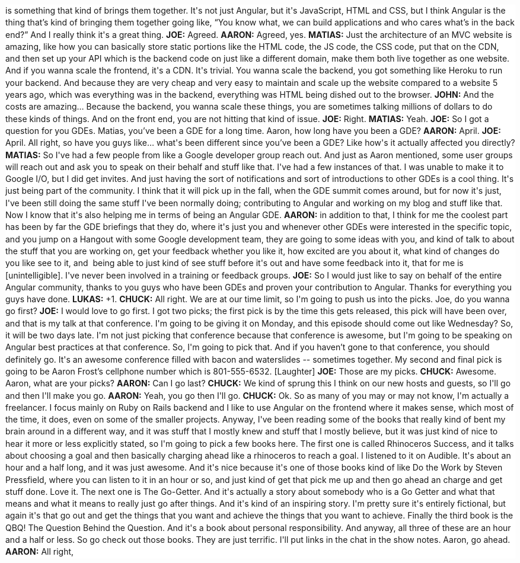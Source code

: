 is something that kind of brings them together. It's not just Angular, but it's JavaScript, HTML and CSS, but I think Angular is the thing that’s kind of bringing them together going like, “You know what, we can build applications and who cares what’s in the back end?” And I really think it's a great thing. **JOE:** Agreed. **AARON:** Agreed, yes. **MATIAS:** Just the architecture of an MVC website is amazing, like how you can basically store static portions like the HTML code, the JS code, the CSS code, put that on the CDN, and then set up your API which is the backend code on just like a different domain, make them both live together as one website. And if you wanna scale the frontend, it's a CDN. It's trivial. You wanna scale the backend, you got something like Heroku to run your backend. And because they are very cheap and very easy to maintain and scale up the website compared to a website 5 years ago, which was everything was in the backend, everything was HTML being dished out to the browser. **JOHN:** And the costs are amazing… Because the backend, you wanna scale these things, you are sometimes talking millions of dollars to do these kinds of things. And on the front end, you are not hitting that kind of issue. **JOE:** Right. **MATIAS:** Yeah. **JOE:** So I got a question for you GDEs. Matias, you’ve been a GDE for a long time. Aaron, how long have you been a GDE? **AARON:** April. **JOE:** April. All right, so have you guys like… what's been different since you’ve been a GDE? Like how's it actually affected you directly? **MATIAS:** So I've had a few people from like a Google developer group reach out. And just as Aaron mentioned, some user groups will reach out and ask you to speak on their behalf and stuff like that. I've had a few instances of that. I was unable to make it to Google I/O, but I did get invites. And just having the sort of notifications and sort of introductions to other GDEs is a cool thing. It's just being part of the community. I think that it will pick up in the fall, when the GDE summit comes around, but for now it's just, I've been still doing the same stuff I've been normally doing; contributing to Angular and working on my blog and stuff like that. Now I know that it's also helping me in terms of being an Angular GDE. **AARON:** in addition to that, I think for me the coolest part has been by far the GDE briefings that they do, where it's just you and whenever other GDEs were interested in the specific topic, and you jump on a Hangout with some Google development team, they are going to some ideas with you, and kind of talk to about the stuff that you are working on, get your feedback whether you like it, how excited are you about it, what kind of changes do you like see to it, and&nbsp; being able to just kind of see stuff before it's out and have some feedback into it, that for me is [unintelligible]. I've never been involved in a training or feedback groups. **JOE:** So I would just like to say on behalf of the entire Angular community, thanks to you guys who have been GDEs and proven your contribution to Angular. Thanks for everything you guys have done. **LUKAS:** +1. **CHUCK:** All right. We are at our time limit, so I'm going to push us into the picks. Joe, do you wanna go first? **JOE:** I would love to go first. I got two picks; the first pick is by the time this gets released, this pick will have been over, and that is my talk at that conference. I'm going to be giving it on Monday, and this episode should come out like Wednesday? So, it will be two days late. I'm not just picking that conference because that conference is awesome, but I'm going to be speaking on Angular best practices at that conference. So, I'm going to pick that. And if you haven’t gone to that conference, you should definitely go. It's an awesome conference filled with bacon and waterslides -- sometimes together. My second and final pick is going to be Aaron Frost’s cellphone number which is 801-555-6532. [Laughter] **JOE:** Those are my picks. **CHUCK:** Awesome. Aaron, what are your picks? **AARON:** Can I go last? **CHUCK:** We kind of sprung this I think on our new hosts and guests, so I'll go and then I'll make you go. **AARON:** Yeah, you go then I'll go. **CHUCK:** Ok. So as many of you may or may not know, I'm actually a freelancer. I focus mainly on Ruby on Rails backend and I like to use Angular on the frontend where it makes sense, which most of the time, it does, even on some of the smaller projects. Anyway, I've been reading some of the books that really kind of bent my brain around in a different way, and it was stuff that I mostly knew and stuff that I mostly believe, but it was just kind of nice to hear it more or less explicitly stated, so I'm going to pick a few books here. The first one is called Rhinoceros Success, and it talks about choosing a goal and then basically charging ahead like a rhinoceros to reach a goal. I listened to it on Audible. It's about an hour and a half long, and it was just awesome. And it's nice because it's one of those books kind of like Do the Work by Steven Pressfield, where you can listen to it in an hour or so, and just kind of get that pick me up and then go ahead an charge and get stuff done. Love it. The next one is The Go-Getter. And it's actually a story about somebody who is a Go Getter and what that means and what it means to really just go after things. And it's kind of an inspiring story. I'm pretty sure it's entirely fictional, but again it's that go out and get the things that you want and achieve the things that you want to achieve. Finally the third book is the QBQ! The Question Behind the Question. And it's a book about personal responsibility. And anyway, all three of these are an hour and a half or less. So go check out those books. They are just terrific. I'll put links in the chat in the show notes. Aaron, go ahead. **AARON:** All right,
